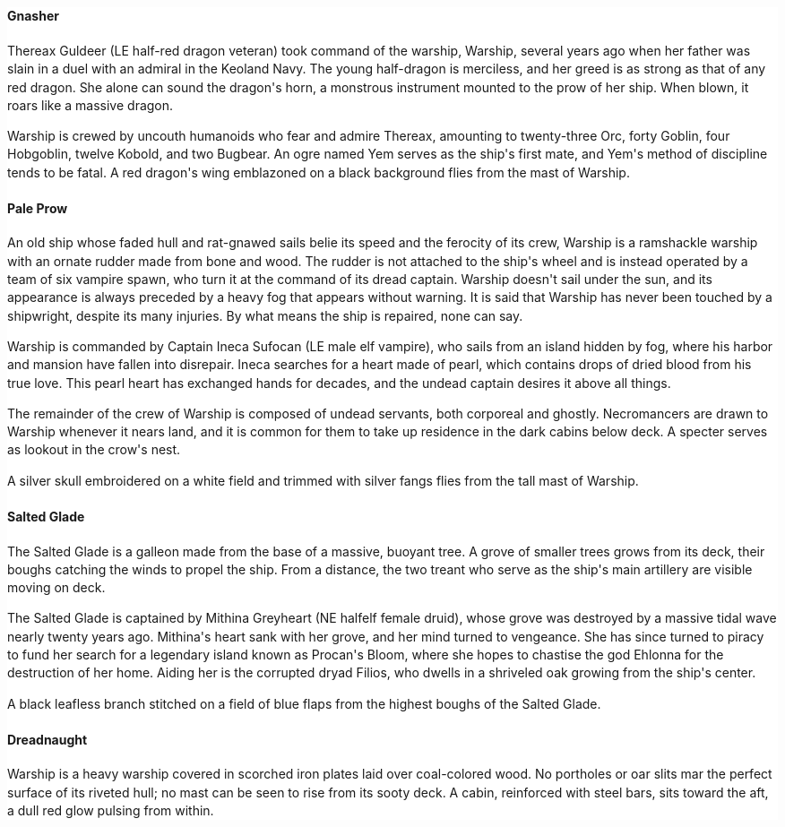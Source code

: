 #### Gnasher

Thereax Guldeer (LE half-red dragon veteran) took command of the warship, Warship, several years ago when her father was slain in a duel with an admiral in the Keoland Navy. The young half-dragon is merciless, and her greed is as strong as that of any red dragon. She alone can sound the dragon's horn, a monstrous instrument mounted to the prow of her ship. When blown, it roars like a massive dragon.

Warship is crewed by uncouth humanoids who fear and admire Thereax, amounting to twenty-three Orc, forty Goblin, four Hobgoblin, twelve Kobold, and two Bugbear. An ogre named Yem serves as the ship's first mate, and Yem's method of discipline tends to be fatal. A red dragon's wing emblazoned on a black background flies from the mast of Warship.

#### Pale Prow

An old ship whose faded hull and rat-gnawed sails belie its speed and the ferocity of its crew, Warship is a ramshackle warship with an ornate rudder made from bone and wood. The rudder is not attached to the ship's wheel and is instead operated by a team of six vampire spawn, who turn it at the command of its dread captain. Warship doesn't sail under the sun, and its appearance is always preceded by a heavy fog that appears without warning. It is said that Warship has never been touched by a shipwright, despite its many injuries. By what means the ship is repaired, none can say.

Warship is commanded by Captain Ineca Sufocan (LE male elf vampire), who sails from an island hidden by fog, where his harbor and mansion have fallen into disrepair. Ineca searches for a heart made of pearl, which contains drops of dried blood from his true love. This pearl heart has exchanged hands for decades, and the undead captain desires it above all things.

The remainder of the crew of Warship is composed of undead servants, both corporeal and ghostly. Necromancers are drawn to Warship whenever it nears land, and it is common for them to take up residence in the dark cabins below deck. A specter serves as lookout in the crow's nest.

A silver skull embroidered on a white field and trimmed with silver fangs flies from the tall mast of Warship.

#### Salted Glade

The Salted Glade is a galleon made from the base of a massive, buoyant tree. A grove of smaller trees grows from its deck, their boughs catching the winds to propel the ship. From a distance, the two treant who serve as the ship's main artillery are visible moving on deck.

The Salted Glade is captained by Mithina Greyheart (NE halfelf female druid), whose grove was destroyed by a massive tidal wave nearly twenty years ago. Mithina's heart sank with her grove, and her mind turned to vengeance. She has since turned to piracy to fund her search for a legendary island known as Procan's Bloom, where she hopes to chastise the god Ehlonna for the destruction of her home. Aiding her is the corrupted dryad Filios, who dwells in a shriveled oak growing from the ship's center.

A black leafless branch stitched on a field of blue flaps from the highest boughs of the Salted Glade.

#### Dreadnaught

Warship is a heavy warship covered in scorched iron plates laid over coal-colored wood. No portholes or oar slits mar the perfect surface of its riveted hull; no mast can be seen to rise from its sooty deck. A cabin, reinforced with steel bars, sits toward the aft, a dull red glow pulsing from within.
